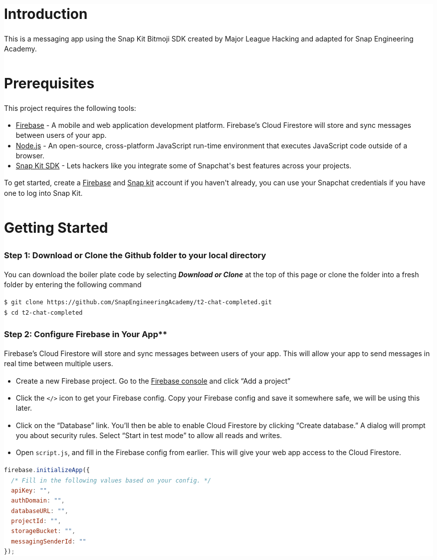 # Introduction

This is a messaging app using the Snap Kit Bitmoji SDK created by Major League Hacking and adapted for Snap Engineering Academy.

# Prerequisites

This project requires the following tools:

* [Firebase](https://firebase.google.com/) - A mobile and web application development platform. Firebase’s Cloud Firestore will store and sync messages between users of your app.
* [Node.js](https://nodejs.org/en/download/) - An open-source, cross-platform JavaScript run-time environment that executes JavaScript code outside of a browser.
* [Snap Kit SDK](https://kit.snapchat.com/) - Lets hackers like you integrate some of Snapchat's best features across your projects.

To get started, create a [Firebase](https://console.firebase.google.com/) and [Snap kit](https://kit.snapchat.com/) account if you haven't already, you can use your Snapchat credentials if you have one to log into Snap Kit. 

# Getting Started

### Step 1: Download or Clone the Github folder to your local directory

You can download the boiler plate code by selecting ***Download or Clone*** at the top of this page or clone the folder into a fresh folder by entering the following command

```
$ git clone https://github.com/SnapEngineeringAcademy/t2-chat-completed.git
$ cd t2-chat-completed
```

### Step 2: Configure Firebase in Your App**

Firebase’s Cloud Firestore will store and sync messages between users of your app. This will allow your app to send messages in real time between multiple users.

* Create a new Firebase project. Go to the [Firebase console](https://console.firebase.google.com/u/0/) and click “Add a project”  

* Click the `</>` icon to get your Firebase config. Copy your Firebase config and save it somewhere safe, we will be using this later.

* Click on the “Database” link. You’ll then be able to enable Cloud Firestore by clicking “Create database.” A dialog will prompt you about security rules. Select “Start in test mode” to allow all reads and writes. 


* Open `script.js`, and fill in the Firebase config from earlier. This will give your web app access to the Cloud Firestore.

```javascript
firebase.initializeApp({
  /* Fill in the following values based on your config. */
  apiKey: "",
  authDomain: "",
  databaseURL: "",
  projectId: "",
  storageBucket: "",
  messagingSenderId: ""
});
```
